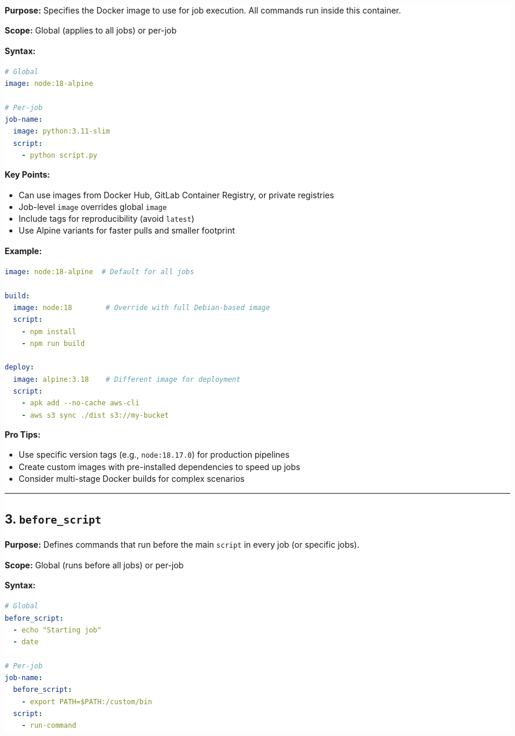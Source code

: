 **Purpose:** Specifies the Docker image to use for job execution. All commands run inside this container.

**Scope:** Global (applies to all jobs) or per-job

**Syntax:**
```yaml
# Global
image: node:18-alpine

# Per-job
job-name:
  image: python:3.11-slim
  script:
    - python script.py
```

**Key Points:**
- Can use images from Docker Hub, GitLab Container Registry, or private registries
- Job-level `image` overrides global `image`
- Include tags for reproducibility (avoid `latest`)
- Use Alpine variants for faster pulls and smaller footprint

**Example:**
```yaml
image: node:18-alpine  # Default for all jobs

build:
  image: node:18        # Override with full Debian-based image
  script:
    - npm install
    - npm run build

deploy:
  image: alpine:3.18    # Different image for deployment
  script:
    - apk add --no-cache aws-cli
    - aws s3 sync ./dist s3://my-bucket
```

**Pro Tips:**
- Use specific version tags (e.g., `node:18.17.0`) for production pipelines
- Create custom images with pre-installed dependencies to speed up jobs
- Consider multi-stage Docker builds for complex scenarios

---

## 3. `before_script`

**Purpose:** Defines commands that run before the main `script` in every job (or specific jobs).

**Scope:** Global (runs before all jobs) or per-job

**Syntax:**
```yaml
# Global
before_script:
  - echo "Starting job"
  - date

# Per-job
job-name:
  before_script:
    - export PATH=$PATH:/custom/bin
  script:
    - run-command
```
